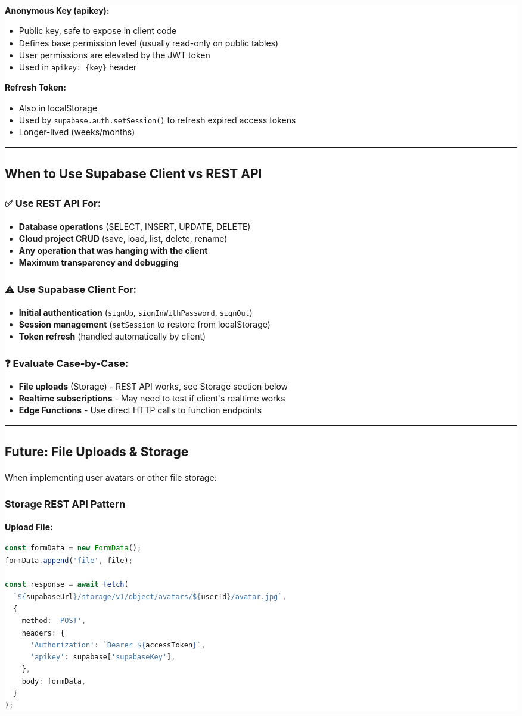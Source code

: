 **Anonymous Key (apikey):**
- Public key, safe to expose in client code
- Defines base permission level (usually read-only on public tables)
- User permissions are elevated by the JWT token
- Used in `apikey: {key}` header

**Refresh Token:**
- Also in localStorage
- Used by `supabase.auth.setSession()` to refresh expired access tokens
- Longer-lived (weeks/months)

---

## When to Use Supabase Client vs REST API

### ✅ Use REST API For:
- **Database operations** (SELECT, INSERT, UPDATE, DELETE)
- **Cloud project CRUD** (save, load, list, delete, rename)
- **Any operation that was hanging with the client**
- **Maximum transparency and debugging**

### ⚠️ Use Supabase Client For:
- **Initial authentication** (`signUp`, `signInWithPassword`, `signOut`)
- **Session management** (`setSession` to restore from localStorage)
- **Token refresh** (handled automatically by client)

### ❓ Evaluate Case-by-Case:
- **File uploads** (Storage) - REST API works, see Storage section below
- **Realtime subscriptions** - May need to test if client's realtime works
- **Edge Functions** - Use direct HTTP calls to function endpoints

---

## Future: File Uploads & Storage

When implementing user avatars or other file storage:

### Storage REST API Pattern

**Upload File:**
```typescript
const formData = new FormData();
formData.append('file', file);

const response = await fetch(
  `${supabaseUrl}/storage/v1/object/avatars/${userId}/avatar.jpg`,
  {
    method: 'POST',
    headers: {
      'Authorization': `Bearer ${accessToken}`,
      'apikey': supabase['supabaseKey'],
    },
    body: formData,
  }
);
```

